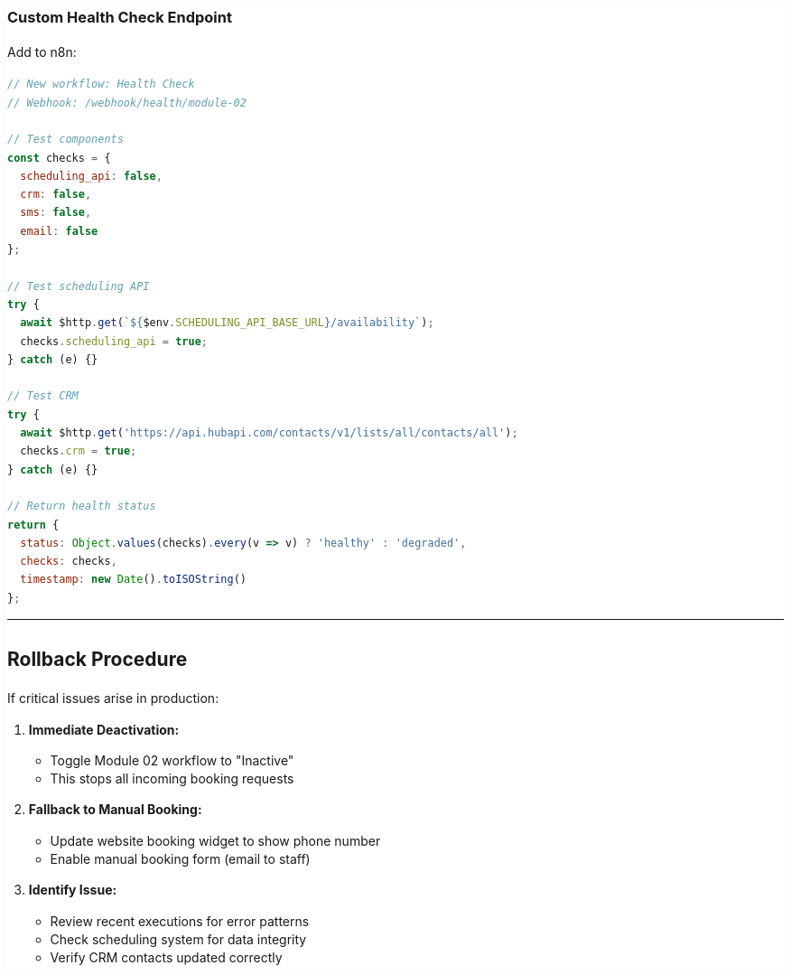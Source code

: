 ### Custom Health Check Endpoint

Add to n8n:

```javascript
// New workflow: Health Check
// Webhook: /webhook/health/module-02

// Test components
const checks = {
  scheduling_api: false,
  crm: false,
  sms: false,
  email: false
};

// Test scheduling API
try {
  await $http.get(`${$env.SCHEDULING_API_BASE_URL}/availability`);
  checks.scheduling_api = true;
} catch (e) {}

// Test CRM
try {
  await $http.get('https://api.hubapi.com/contacts/v1/lists/all/contacts/all');
  checks.crm = true;
} catch (e) {}

// Return health status
return {
  status: Object.values(checks).every(v => v) ? 'healthy' : 'degraded',
  checks: checks,
  timestamp: new Date().toISOString()
};
```

---

## Rollback Procedure

If critical issues arise in production:

1. **Immediate Deactivation:**
   - Toggle Module 02 workflow to "Inactive"
   - This stops all incoming booking requests

2. **Fallback to Manual Booking:**
   - Update website booking widget to show phone number
   - Enable manual booking form (email to staff)

3. **Identify Issue:**
   - Review recent executions for error patterns
   - Check scheduling system for data integrity
   - Verify CRM contacts updated correctly
